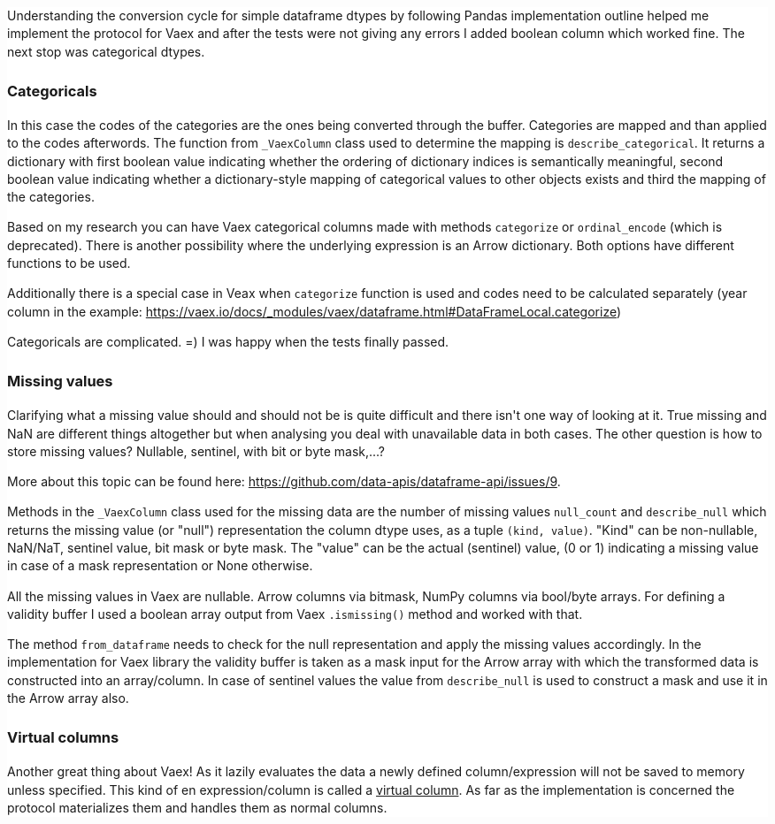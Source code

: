 Understanding the conversion cycle for simple dataframe dtypes by following Pandas implementation outline helped me implement the protocol for Vaex and after the tests were not giving any errors I added boolean column which worked fine. The next stop was categorical dtypes.

### Categoricals

In this case the codes of the categories are the ones being converted through the buffer. Categories are mapped and than applied to the codes afterwords. The function from `_VaexColumn` class used to determine the mapping is `describe_categorical`. It returns a dictionary with first boolean value indicating whether the ordering of dictionary indices is semantically meaningful, second boolean value indicating whether a dictionary-style mapping of categorical values to other objects exists and third the mapping of the categories.

Based on my research you can have Vaex categorical columns made with methods `categorize` or `ordinal_encode` (which is deprecated). There is another possibility where the underlying expression is an Arrow dictionary. Both options have different functions to be used.

Additionally there is a special case in Veax when `categorize` function is used and codes need to be calculated separately (year column in the example: https://vaex.io/docs/_modules/vaex/dataframe.html#DataFrameLocal.categorize)

Categoricals are complicated. =)
I was happy when the tests finally passed.

### Missing values

Clarifying what a missing value should and should not be is quite difficult and there isn't one way of looking at it. True missing and NaN are different things altogether but when analysing you deal with unavailable data in both cases. The other question is how to store missing values? Nullable, sentinel, with bit or byte mask,...?

More about this topic can be found here: https://github.com/data-apis/dataframe-api/issues/9.

Methods in the `_VaexColumn` class used for the missing data are the number of missing values `null_count` and `describe_null` which returns the missing value (or "null") representation the column dtype uses, as a tuple ``(kind, value)``. "Kind" can be non-nullable, NaN/NaT, sentinel value, bit mask or byte mask. The "value" can be the actual (sentinel) value, (0 or 1) indicating a missing value in case of a mask representation or None otherwise.

All the missing values in Vaex are nullable. Arrow columns via bitmask, NumPy columns via bool/byte arrays. For defining a validity buffer I used a boolean array output from Vaex `.ismissing()` method and worked with that.

The method `from_dataframe` needs to check for the null representation and apply the missing values accordingly. In the implementation for Vaex library the validity buffer is taken as a mask input for the Arrow array with which the transformed data is constructed into an array/column. In case of sentinel values the value from `describe_null` is used to construct a mask and use it in the Arrow array also.

### Virtual columns

Another great thing about Vaex! As it lazily evaluates the data a newly defined column/expression will not be saved to memory unless specified. This kind of en expression/column is called a [virtual column](https://vaex.io/docs/tutorial.html#Virtual-columns). As far as the implementation is concerned the protocol materializes them and handles them as normal columns.
